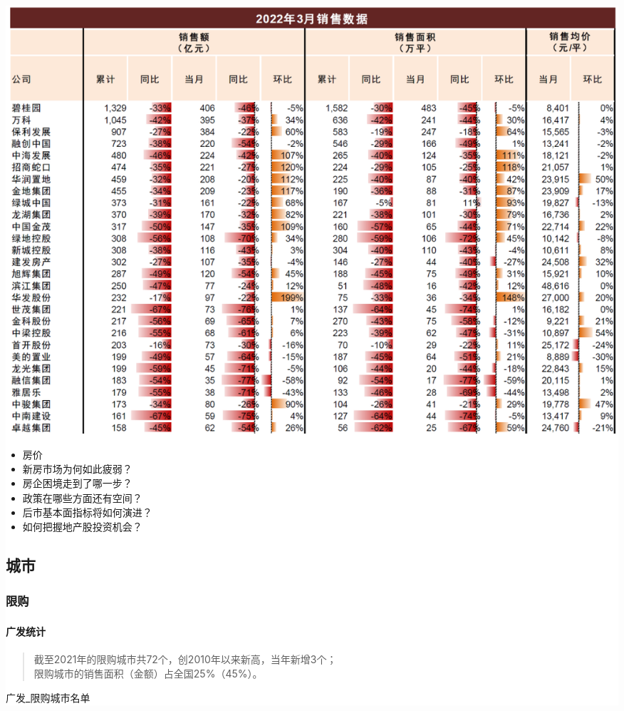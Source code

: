 ![2022年3月房企销售](./media/中金_2022年3月房企销售.png)
  * 房价
* 新房市场为何如此疲弱？
* 房企困境走到了哪一步？
* 政策在哪些方面还有空间？
* 后市基本面指标将如何演进？
* 如何把握地产股投资机会？





## 城市
### 限购
#### 广发统计  
> 截至2021年的限购城市共72个，创2010年以来新高，当年新增3个；  
> 限购城市的销售面积（金额）占全国25%（45%）。  

广发_限购城市名单  